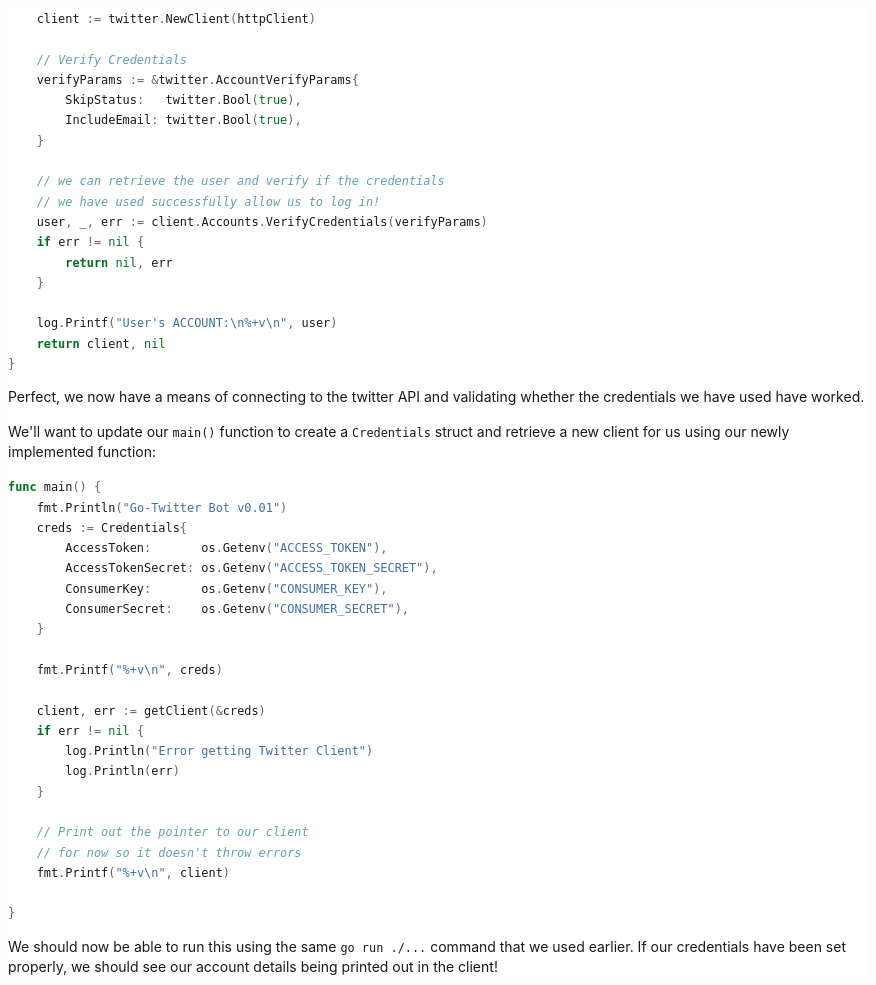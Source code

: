 ```go
	client := twitter.NewClient(httpClient)

	// Verify Credentials
	verifyParams := &twitter.AccountVerifyParams{
		SkipStatus:   twitter.Bool(true),
		IncludeEmail: twitter.Bool(true),
	}

	// we can retrieve the user and verify if the credentials
	// we have used successfully allow us to log in!
	user, _, err := client.Accounts.VerifyCredentials(verifyParams)
	if err != nil {
		return nil, err
	}

	log.Printf("User's ACCOUNT:\n%+v\n", user)
	return client, nil
}

```

Perfect, we now have a means of connecting to the twitter API and validating whether the credentials we have used have worked.

We'll want to update our `main()` function to create a `Credentials` struct and retrieve a new client for us using our newly implemented function:

```go
func main() {
	fmt.Println("Go-Twitter Bot v0.01")
	creds := Credentials{
		AccessToken:       os.Getenv("ACCESS_TOKEN"),
		AccessTokenSecret: os.Getenv("ACCESS_TOKEN_SECRET"),
		ConsumerKey:       os.Getenv("CONSUMER_KEY"),
		ConsumerSecret:    os.Getenv("CONSUMER_SECRET"),
	}

	fmt.Printf("%+v\n", creds)

	client, err := getClient(&creds)
	if err != nil {
		log.Println("Error getting Twitter Client")
		log.Println(err)
    }

    // Print out the pointer to our client
    // for now so it doesn't throw errors
    fmt.Printf("%+v\n", client)

}
```

We should now be able to run this using the same `go run ./...` command that we used earlier. If our credentials have been set properly, we should see our account details being printed out in the client!
